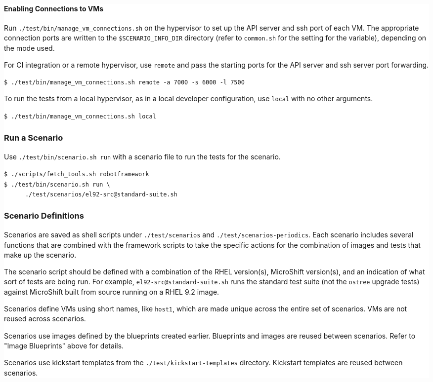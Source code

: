 #### Enabling Connections to VMs

Run `./test/bin/manage_vm_connections.sh` on the hypervisor to set up the API
server and ssh port of each VM. The appropriate connection ports are
written to the `$SCENARIO_INFO_DIR` directory (refer to `common.sh`
for the setting for the variable), depending on the mode used.

For CI integration or a remote hypervisor, use `remote` and pass the
starting ports for the API server and ssh server port forwarding.

```
$ ./test/bin/manage_vm_connections.sh remote -a 7000 -s 6000 -l 7500
```

To run the tests from a local hypervisor, as in a local developer
configuration, use `local` with no other arguments.

```
$ ./test/bin/manage_vm_connections.sh local
```

### Run a Scenario

Use `./test/bin/scenario.sh run` with a scenario file to run the tests for
the scenario.

```
$ ./scripts/fetch_tools.sh robotframework
$ ./test/bin/scenario.sh run \
      ./test/scenarios/el92-src@standard-suite.sh
```

### Scenario Definitions

Scenarios are saved as shell scripts under `./test/scenarios` and
`./test/scenarios-periodics`.
Each scenario includes several functions that are combined
with the framework scripts to take the specific actions for the
combination of images and tests that make up the scenario.

The scenario script should be defined with a combination of the RHEL
version(s), MicroShift version(s), and an indication of what sort of
tests are being run. For example, `el92-src@standard-suite.sh` runs
the standard test suite (not the `ostree` upgrade tests) against
MicroShift built from source running on a RHEL 9.2 image.

Scenarios define VMs using short names, like `host1`, which are made
unique across the entire set of scenarios. VMs are not reused across
scenarios.

Scenarios use images defined by the blueprints created earlier. Blueprints
and images are reused between scenarios. Refer to "Image Blueprints" above
for details.

Scenarios use kickstart templates from the `./test/kickstart-templates`
directory. Kickstart templates are reused between scenarios.
